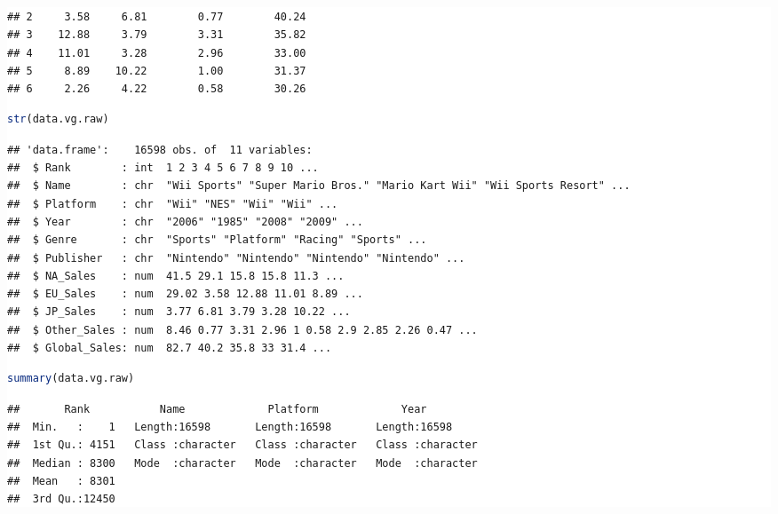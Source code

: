     ## 2     3.58     6.81        0.77        40.24
    ## 3    12.88     3.79        3.31        35.82
    ## 4    11.01     3.28        2.96        33.00
    ## 5     8.89    10.22        1.00        31.37
    ## 6     2.26     4.22        0.58        30.26

``` r
str(data.vg.raw)
```

    ## 'data.frame':    16598 obs. of  11 variables:
    ##  $ Rank        : int  1 2 3 4 5 6 7 8 9 10 ...
    ##  $ Name        : chr  "Wii Sports" "Super Mario Bros." "Mario Kart Wii" "Wii Sports Resort" ...
    ##  $ Platform    : chr  "Wii" "NES" "Wii" "Wii" ...
    ##  $ Year        : chr  "2006" "1985" "2008" "2009" ...
    ##  $ Genre       : chr  "Sports" "Platform" "Racing" "Sports" ...
    ##  $ Publisher   : chr  "Nintendo" "Nintendo" "Nintendo" "Nintendo" ...
    ##  $ NA_Sales    : num  41.5 29.1 15.8 15.8 11.3 ...
    ##  $ EU_Sales    : num  29.02 3.58 12.88 11.01 8.89 ...
    ##  $ JP_Sales    : num  3.77 6.81 3.79 3.28 10.22 ...
    ##  $ Other_Sales : num  8.46 0.77 3.31 2.96 1 0.58 2.9 2.85 2.26 0.47 ...
    ##  $ Global_Sales: num  82.7 40.2 35.8 33 31.4 ...

``` r
summary(data.vg.raw)
```

    ##       Rank           Name             Platform             Year          
    ##  Min.   :    1   Length:16598       Length:16598       Length:16598      
    ##  1st Qu.: 4151   Class :character   Class :character   Class :character  
    ##  Median : 8300   Mode  :character   Mode  :character   Mode  :character  
    ##  Mean   : 8301                                                           
    ##  3rd Qu.:12450                                                           